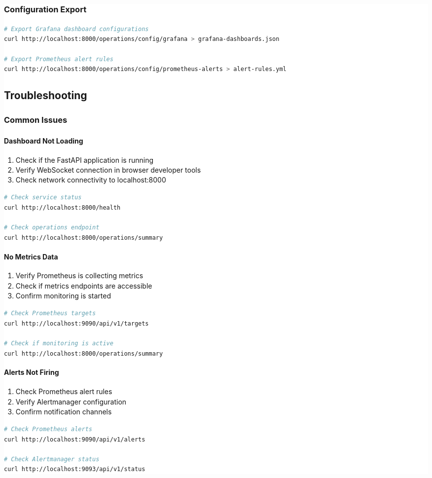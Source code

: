 ### Configuration Export

```bash
# Export Grafana dashboard configurations
curl http://localhost:8000/operations/config/grafana > grafana-dashboards.json

# Export Prometheus alert rules
curl http://localhost:8000/operations/config/prometheus-alerts > alert-rules.yml
```

## Troubleshooting

### Common Issues

#### Dashboard Not Loading
1. Check if the FastAPI application is running
2. Verify WebSocket connection in browser developer tools
3. Check network connectivity to localhost:8000

```bash
# Check service status
curl http://localhost:8000/health

# Check operations endpoint
curl http://localhost:8000/operations/summary
```

#### No Metrics Data
1. Verify Prometheus is collecting metrics
2. Check if metrics endpoints are accessible
3. Confirm monitoring is started

```bash
# Check Prometheus targets
curl http://localhost:9090/api/v1/targets

# Check if monitoring is active
curl http://localhost:8000/operations/summary
```

#### Alerts Not Firing
1. Check Prometheus alert rules
2. Verify Alertmanager configuration
3. Confirm notification channels

```bash
# Check Prometheus alerts
curl http://localhost:9090/api/v1/alerts

# Check Alertmanager status
curl http://localhost:9093/api/v1/status
```
